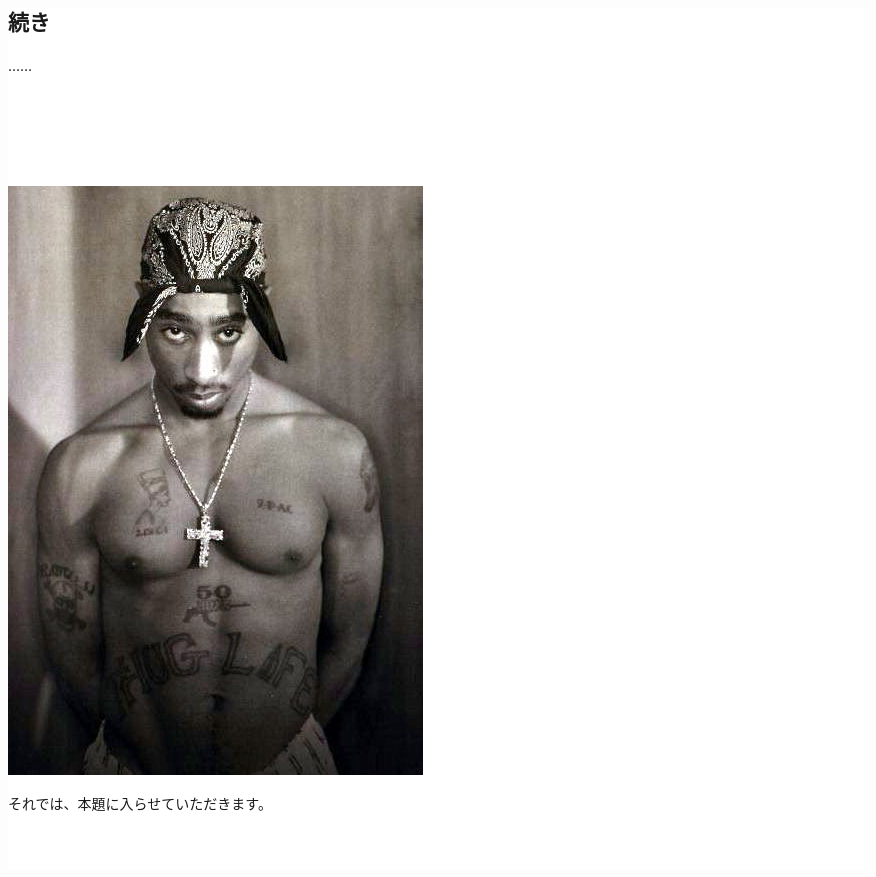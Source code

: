 <h2>続き</h2>

<p>……</p>

<p><br><br><br><br></p>

<p><img src="/img/blog/20240218164641.png"></p>

<p>それでは、本題に入らせていただきます。</p>

<p><br><br></p>
